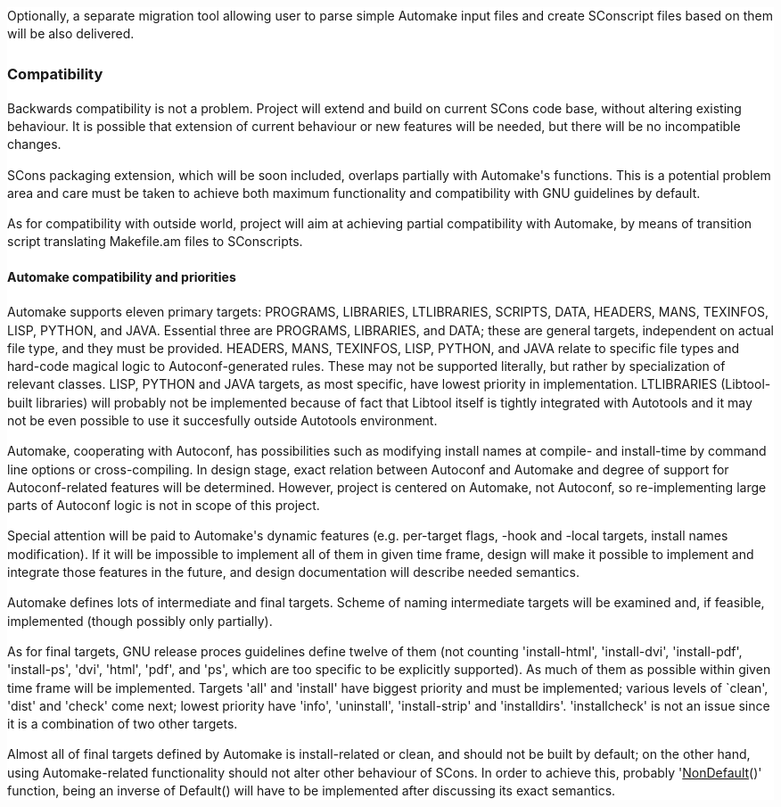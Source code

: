 Optionally, a separate migration tool allowing user to parse simple Automake input files and create SConscript files based on them will be also delivered. 


### Compatibility

Backwards compatibility is not a problem.  Project will extend and build on current SCons code base, without altering existing behaviour. It is possible that extension of current behaviour or new features will be needed, but there will be no incompatible changes. 

SCons packaging extension, which will be soon included, overlaps partially with Automake's functions.  This is a potential problem area and care must be taken to achieve both maximum functionality and compatibility with GNU guidelines by default. 

As for compatibility with outside world, project will aim at achieving partial compatibility with Automake, by means of transition script translating Makefile.am files to SConscripts. 


#### Automake compatibility and priorities

Automake supports eleven primary targets: PROGRAMS, LIBRARIES, LTLIBRARIES, SCRIPTS, DATA, HEADERS, MANS, TEXINFOS, LISP, PYTHON, and JAVA.  Essential three are PROGRAMS, LIBRARIES, and DATA; these are general targets, independent on actual file type, and they must be provided.  HEADERS, MANS, TEXINFOS, LISP, PYTHON, and JAVA relate to specific file types and hard-code magical logic to Autoconf-generated rules.  These may not be supported literally, but rather by specialization of relevant classes.  LISP, PYTHON and JAVA targets, as most specific, have lowest priority in implementation.  LTLIBRARIES (Libtool-built libraries) will probably not be implemented because of fact that Libtool itself is tightly integrated with Autotools and it may not be even possible to use it succesfully outside Autotools environment. 

Automake, cooperating with Autoconf, has possibilities such as modifying install names at compile- and install-time by command line options or cross-compiling.  In design stage, exact relation between Autoconf and Automake and degree of support for Autoconf-related features will be determined.  However, project is centered on Automake, not Autoconf, so re-implementing large parts of Autoconf logic is not in scope of this project. 

Special attention will be paid to Automake's dynamic features (e.g. per-target flags, -hook and -local targets, install names modification).  If it will be impossible to implement all of them in given time frame, design will make it possible to implement and integrate those features in the future, and design documentation will describe needed semantics. 

Automake defines lots of intermediate and final targets.  Scheme of naming intermediate targets will be examined and, if feasible, implemented (though possibly only partially). 

As for final targets, GNU release proces guidelines define twelve of them (not counting 'install-html', 'install-dvi', 'install-pdf', 'install-ps', 'dvi', 'html', 'pdf', and 'ps', which are too specific to be explicitly supported).  As much of them as possible within given time frame will be implemented.  Targets 'all' and 'install' have biggest priority and must be implemented; various levels of `clean', 'dist' and 'check' come next; lowest priority have 'info', 'uninstall', 'install-strip' and 'installdirs'.  'installcheck' is not an issue since it is a combination of two other targets. 

Almost all of final targets defined by Automake is install-related or clean, and should not be built by default; on the other hand, using Automake-related functionality should not alter other behaviour of SCons.  In order to achieve this, probably '[NonDefault](NonDefault)()' function, being an inverse of Default() will have to be implemented after discussing its exact semantics. 
